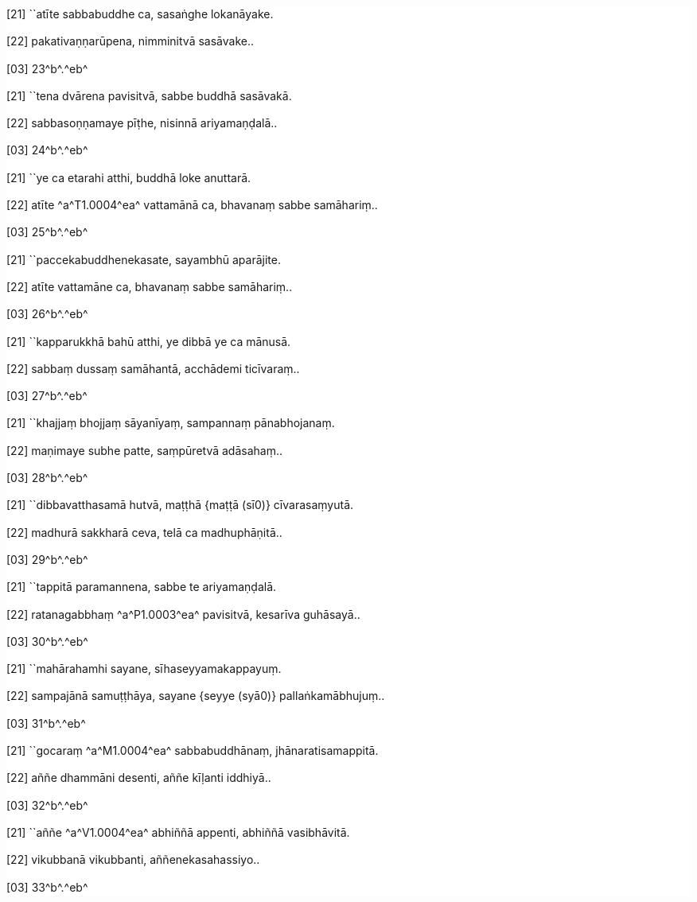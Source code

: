 [21] ``atīte sabbabuddhe ca, sasaṅghe lokanāyake.

[22] pakativaṇṇarūpena, nimminitvā sasāvake..

[03] 23^b^.^eb^

[21] ``tena dvārena pavisitvā, sabbe buddhā sasāvakā.

[22] sabbasoṇṇamaye pīṭhe, nisinnā ariyamaṇḍalā..

[03] 24^b^.^eb^

[21] ``ye ca etarahi atthi, buddhā loke anuttarā.

[22] atīte ^a^T1.0004^ea^ vattamānā ca, bhavanaṃ sabbe samāhariṃ..

[03] 25^b^.^eb^

[21] ``paccekabuddhenekasate, sayambhū aparājite.

[22] atīte vattamāne ca, bhavanaṃ sabbe samāhariṃ..

[03] 26^b^.^eb^

[21] ``kapparukkhā bahū atthi, ye dibbā ye ca mānusā.

[22] sabbaṃ dussaṃ samāhantā, acchādemi ticīvaraṃ..

[03] 27^b^.^eb^

[21] ``khajjaṃ bhojjaṃ sāyanīyaṃ, sampannaṃ pānabhojanaṃ.

[22] maṇimaye subhe patte, saṃpūretvā adāsahaṃ..

[03] 28^b^.^eb^

[21] ``dibbavatthasamā hutvā, maṭṭhā {maṭṭā (sī0)} cīvarasaṃyutā.

[22] madhurā sakkharā ceva, telā ca madhuphāṇitā..

[03] 29^b^.^eb^

[21] ``tappitā paramannena, sabbe te ariyamaṇḍalā.

[22] ratanagabbhaṃ ^a^P1.0003^ea^ pavisitvā, kesarīva  guhāsayā..

[03] 30^b^.^eb^

[21] ``mahārahamhi sayane, sīhaseyyamakappayuṃ.

[22] sampajānā samuṭṭhāya, sayane {seyye (syā0)} pallaṅkamābhujuṃ..

[03] 31^b^.^eb^

[21] ``gocaraṃ ^a^M1.0004^ea^ sabbabuddhānaṃ, jhānaratisamappitā.

[22] aññe dhammāni desenti, aññe kīḷanti iddhiyā..

[03] 32^b^.^eb^

[21] ``aññe ^a^V1.0004^ea^ abhiññā appenti, abhiññā vasibhāvitā.

[22] vikubbanā vikubbanti, aññenekasahassiyo..

[03] 33^b^.^eb^

